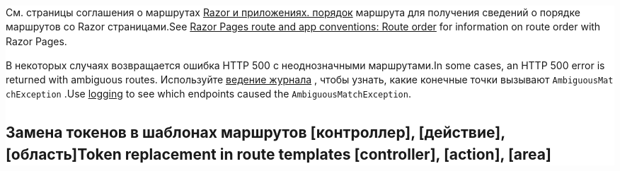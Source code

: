 <span data-ttu-id="dcf65-465">См. страницы соглашения о маршрутах [ Razor и приложениях. порядок](xref:razor-pages/razor-pages-conventions#route-order) маршрута для получения сведений о порядке маршрутов со Razor страницами.</span><span class="sxs-lookup"><span data-stu-id="dcf65-465">See [Razor Pages route and app conventions: Route order](xref:razor-pages/razor-pages-conventions#route-order) for information on route order with Razor Pages.</span></span>

<span data-ttu-id="dcf65-466">В некоторых случаях возвращается ошибка HTTP 500 с неоднозначными маршрутами.</span><span class="sxs-lookup"><span data-stu-id="dcf65-466">In some cases, an HTTP 500 error is returned with ambiguous routes.</span></span> <span data-ttu-id="dcf65-467">Используйте [ведение журнала](xref:fundamentals/logging/index) , чтобы узнать, какие конечные точки вызывают `AmbiguousMatchException` .</span><span class="sxs-lookup"><span data-stu-id="dcf65-467">Use [logging](xref:fundamentals/logging/index) to see which endpoints caused the `AmbiguousMatchException`.</span></span>

<a name="routing-token-replacement-templates-ref-label"></a>

## <a name="token-replacement-in-route-templates-controller-action-area"></a><span data-ttu-id="dcf65-468">Замена токенов в шаблонах маршрутов [контроллер], [действие], [область]</span><span class="sxs-lookup"><span data-stu-id="dcf65-468">Token replacement in route templates [controller], [action], [area]</span></span>

